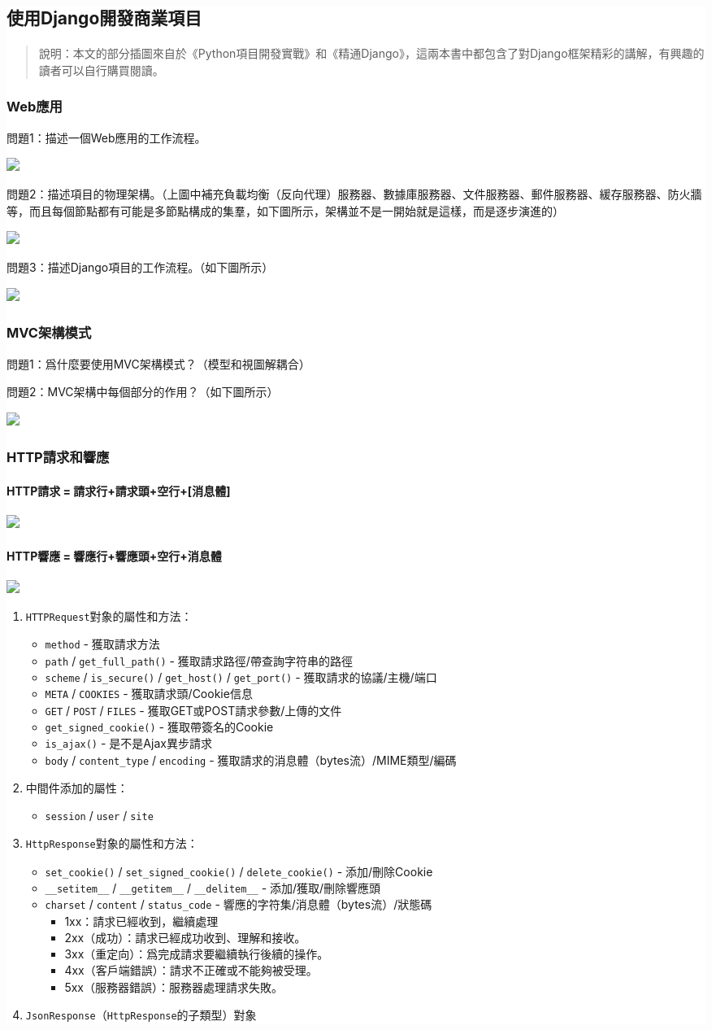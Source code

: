 ## 使用Django開發商業項目

> 說明：本文的部分插圖來自於《Python項目開發實戰》和《精通Django》，這兩本書中都包含了對Django框架精彩的講解，有興趣的讀者可以自行購買閱讀。

### Web應用

問題1：描述一個Web應用的工作流程。

![](./res/web-application.png)

問題2：描述項目的物理架構。（上圖中補充負載均衡（反向代理）服務器、數據庫服務器、文件服務器、郵件服務器、緩存服務器、防火牆等，而且每個節點都有可能是多節點構成的集羣，如下圖所示，架構並不是一開始就是這樣，而是逐步演進的）

![](./res/05.django_massive_cluster.png)

問題3：描述Django項目的工作流程。（如下圖所示）

![](./res/django_request_response_cycle.png)

### MVC架構模式

問題1：爲什麼要使用MVC架構模式？（模型和視圖解耦合）

問題2：MVC架構中每個部分的作用？（如下圖所示）

![](./res/mvc.png)

### HTTP請求和響應

#### HTTP請求 = 請求行+請求頭+空行+[消息體]

![](./res/http-request.png)

#### HTTP響應 = 響應行+響應頭+空行+消息體

![](./res/http-response.png)

1. `HTTPRequest`對象的屬性和方法：

   - `method` - 獲取請求方法
   - `path` / `get_full_path()` - 獲取請求路徑/帶查詢字符串的路徑
   - `scheme` / `is_secure()` / `get_host()` / `get_port()` - 獲取請求的協議/主機/端口
   - `META` / `COOKIES` - 獲取請求頭/Cookie信息
   - `GET` / `POST` / `FILES` - 獲取GET或POST請求參數/上傳的文件
   - `get_signed_cookie()` - 獲取帶簽名的Cookie
   - `is_ajax()` - 是不是Ajax異步請求
   - `body` / `content_type` / `encoding` - 獲取請求的消息體（bytes流）/MIME類型/編碼
2. 中間件添加的屬性：

   - `session` / `user` / `site`
3. `HttpResponse`對象的屬性和方法：

   - `set_cookie()` / `set_signed_cookie()` / `delete_cookie()` - 添加/刪除Cookie
   - `__setitem__` / `__getitem__` / `__delitem__` - 添加/獲取/刪除響應頭
   - `charset` / `content` / `status_code` - 響應的字符集/消息體（bytes流）/狀態碼
     - 1xx：請求已經收到，繼續處理
     - 2xx（成功）：請求已經成功收到、理解和接收。
     - 3xx（重定向）：爲完成請求要繼續執行後續的操作。
     - 4xx（客戶端錯誤）：請求不正確或不能夠被受理。
     - 5xx（服務器錯誤）：服務器處理請求失敗。
4. `JsonResponse`（`HttpResponse`的子類型）對象

